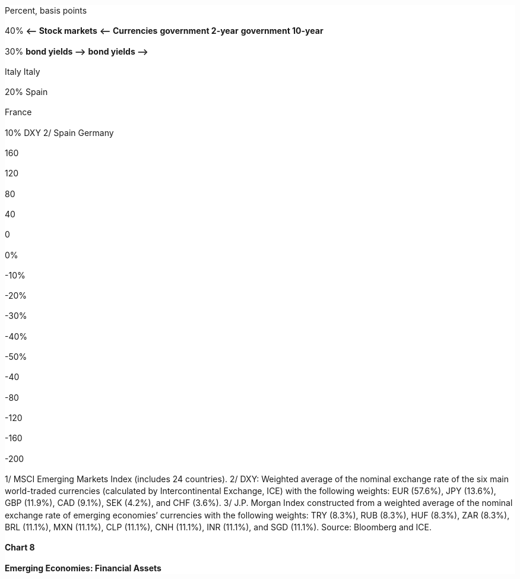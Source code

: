 Percent, basis points

40% **<-- Stock markets** **<-- Currencies** **government 2-year** **government 10-year**

30% **bond yields -->** **bond yields -->**

Italy Italy

20% Spain

France

10% DXY 2/ Spain Germany


160

120

80

40

0


0%

-10%

-20%

-30%

-40%

-50%


-40

-80

-120

-160

-200


1/ MSCI Emerging Markets Index (includes 24 countries).
2/ DXY: Weighted average of the nominal exchange rate of the six main
world-traded currencies (calculated by Intercontinental Exchange, ICE) with
the following weights: EUR (57.6%), JPY (13.6%), GBP (11.9%), CAD
(9.1%), SEK (4.2%), and CHF (3.6%).
3/ J.P. Morgan Index constructed from a weighted average of the nominal
exchange rate of emerging economies’ currencies with the following
weights: TRY (8.3%), RUB (8.3%), HUF (8.3%), ZAR (8.3%), BRL (11.1%),
MXN (11.1%), CLP (11.1%), CNH (11.1%), INR (11.1%), and SGD (11.1%).
Source: Bloomberg and ICE.

**Chart 8**

**Emerging Economies: Financial Assets**
